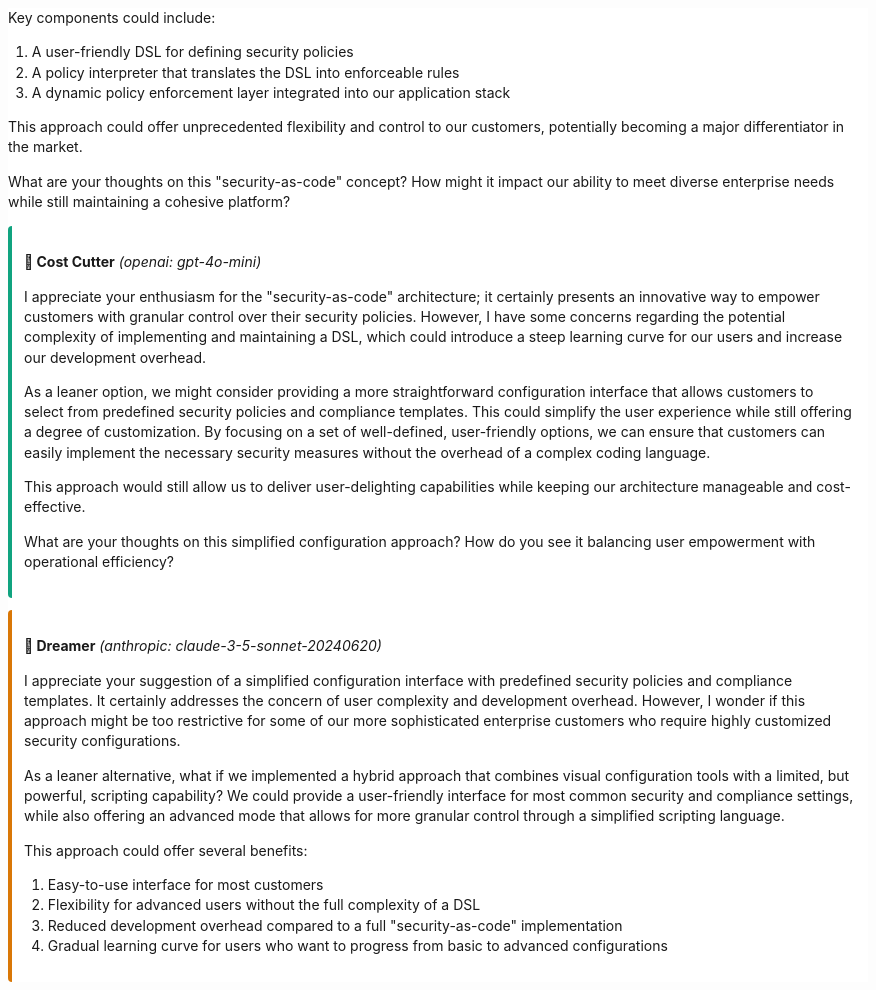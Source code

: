 Key components could include:
1. A user-friendly DSL for defining security policies
2. A policy interpreter that translates the DSL into enforceable rules
3. A dynamic policy enforcement layer integrated into our application stack

This approach could offer unprecedented flexibility and control to our customers, potentially becoming a major differentiator in the market.

What are your thoughts on this "security-as-code" concept? How might it impact our ability to meet diverse enterprise needs while still maintaining a cohesive platform?

</div>

<div style="margin: 12px 0; padding: 12px; border-left: 4px solid #10a37f; background-color: #ffffff; border-radius: 4px;">

**🤖 Cost Cutter** *(openai: gpt-4o-mini)*

I appreciate your enthusiasm for the "security-as-code" architecture; it certainly presents an innovative way to empower customers with granular control over their security policies. However, I have some concerns regarding the potential complexity of implementing and maintaining a DSL, which could introduce a steep learning curve for our users and increase our development overhead.

As a leaner option, we might consider providing a more straightforward configuration interface that allows customers to select from predefined security policies and compliance templates. This could simplify the user experience while still offering a degree of customization. By focusing on a set of well-defined, user-friendly options, we can ensure that customers can easily implement the necessary security measures without the overhead of a complex coding language.

This approach would still allow us to deliver user-delighting capabilities while keeping our architecture manageable and cost-effective.

What are your thoughts on this simplified configuration approach? How do you see it balancing user empowerment with operational efficiency?

</div>

<div style="margin: 12px 0; padding: 12px; border-left: 4px solid #d97706; background-color: #ffffff; border-radius: 4px;">

**🧠 Dreamer** *(anthropic: claude-3-5-sonnet-20240620)*

I appreciate your suggestion of a simplified configuration interface with predefined security policies and compliance templates. It certainly addresses the concern of user complexity and development overhead. However, I wonder if this approach might be too restrictive for some of our more sophisticated enterprise customers who require highly customized security configurations.

As a leaner alternative, what if we implemented a hybrid approach that combines visual configuration tools with a limited, but powerful, scripting capability? We could provide a user-friendly interface for most common security and compliance settings, while also offering an advanced mode that allows for more granular control through a simplified scripting language.

This approach could offer several benefits:
1. Easy-to-use interface for most customers
2. Flexibility for advanced users without the full complexity of a DSL
3. Reduced development overhead compared to a full "security-as-code" implementation
4. Gradual learning curve for users who want to progress from basic to advanced configurations
